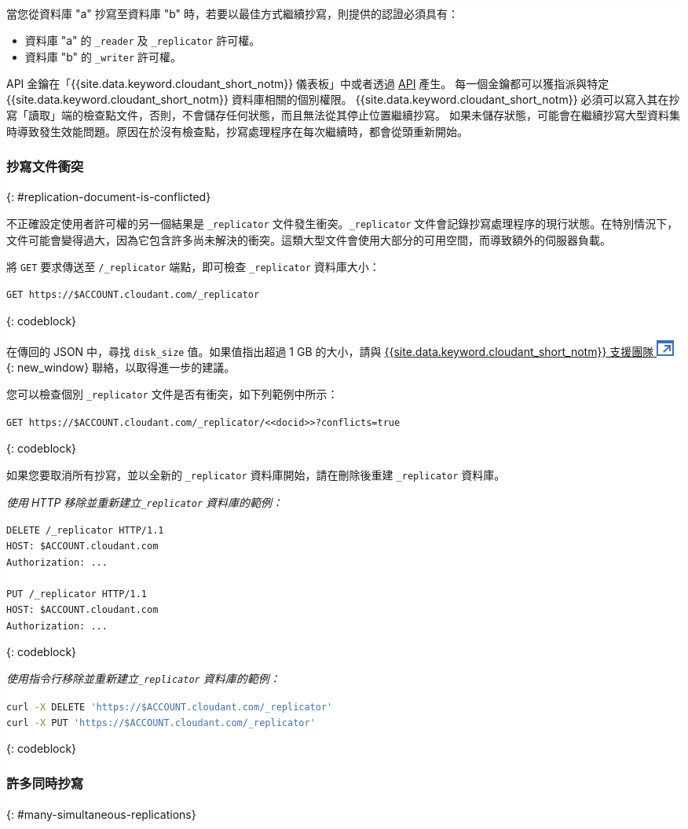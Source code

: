 當您從資料庫 "a" 抄寫至資料庫 "b" 時，若要以最佳方式繼續抄寫，則提供的認證必須具有：

*   資料庫 "a" 的 `_reader` 及 `_replicator` 許可權。
*   資料庫 "b" 的 `_writer` 許可權。

API 金鑰在「{{site.data.keyword.cloudant_short_notm}} 儀表板」中或者透過 [API](/docs/services/Cloudant?topic=cloudant-authorization#creating-api-keys) 產生。
每一個金鑰都可以獲指派與特定 {{site.data.keyword.cloudant_short_notm}} 資料庫相關的個別權限。
{{site.data.keyword.cloudant_short_notm}} 必須可以寫入其在抄寫「讀取」端的檢查點文件，否則，不會儲存任何狀態，而且無法從其停止位置繼續抄寫。
如果未儲存狀態，可能會在繼續抄寫大型資料集時導致發生效能問題。原因在於沒有檢查點，抄寫處理程序在每次繼續時，都會從頭重新開始。

### 抄寫文件衝突
{: #replication-document-is-conflicted}

不正確設定使用者許可權的另一個結果是 `_replicator` 文件發生衝突。`_replicator` 文件會記錄抄寫處理程序的現行狀態。在特別情況下，文件可能會變得過大，因為它包含許多尚未解決的衝突。這類大型文件會使用大部分的可用空間，而導致額外的伺服器負載。

將 `GET` 要求傳送至 `/_replicator` 端點，即可檢查 `_replicator` 資料庫大小：

```http
GET https://$ACCOUNT.cloudant.com/_replicator
```
{: codeblock}

在傳回的 JSON 中，尋找 `disk_size` 值。如果值指出超過 1 GB 的大小，請與 [{{site.data.keyword.cloudant_short_notm}} 支援團隊 ![外部鏈結圖示](../images/launch-glyph.svg "外部鏈結圖示")](mailto:support@cloudant.com){: new_window} 聯絡，以取得進一步的建議。

您可以檢查個別 `_replicator` 文件是否有衝突，如下列範例中所示：

```http
GET https://$ACCOUNT.cloudant.com/_replicator/<<docid>>?conflicts=true
```
{: codeblock}

如果您要取消所有抄寫，並以全新的 `_replicator` 資料庫開始，請在刪除後重建 `_replicator` 資料庫。

*使用 HTTP 移除並重新建立`_replicator` 資料庫的範例：*

```http
DELETE /_replicator HTTP/1.1
HOST: $ACCOUNT.cloudant.com
Authorization: ...

PUT /_replicator HTTP/1.1
HOST: $ACCOUNT.cloudant.com
Authorization: ...
```
{: codeblock}

*使用指令行移除並重新建立`_replicator` 資料庫的範例：*

```sh
curl -X DELETE 'https://$ACCOUNT.cloudant.com/_replicator'
curl -X PUT 'https://$ACCOUNT.cloudant.com/_replicator'
```
{: codeblock}

### 許多同時抄寫
{: #many-simultaneous-replications}
